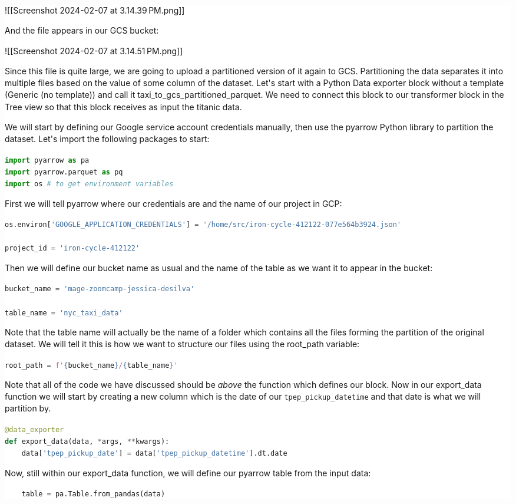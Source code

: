 ![[Screenshot 2024-02-07 at 3.14.39 PM.png]]

And the file appears in our GCS bucket:

![[Screenshot 2024-02-07 at 3.14.51 PM.png]]

Since this file is quite large, we are going to upload a partitioned version of it again to GCS. Partitioning the data separates it into multiple files based on the value of some column of the dataset. Let's start with a Python Data exporter block without a template (Generic (no template)) and call it taxi_to_gcs_partitioned_parquet. We need to connect this block to our transformer block in the Tree view so that this block receives as input the titanic data.

We will start by defining our Google service account credentials manually, then use the pyarrow Python library to partition the dataset. Let's import the following packages to start:

```python
import pyarrow as pa
import pyarrow.parquet as pq
import os # to get environment variables
```

First we will tell pyarrow where our credentials are and the name of our project in GCP:

```python
os.environ['GOOGLE_APPLICATION_CREDENTIALS'] = '/home/src/iron-cycle-412122-077e564b3924.json'

project_id = 'iron-cycle-412122'
```

Then we will define our bucket name as usual and the name of the table as we want it to appear in the bucket:

```python
bucket_name = 'mage-zoomcamp-jessica-desilva'

table_name = 'nyc_taxi_data'
```

Note that the table name will actually be the name of a folder which contains all the files forming the partition of the original dataset. We will tell it this is how we want to structure our files using the root_path variable:

```python
root_path = f'{bucket_name}/{table_name}'
```

Note that all of the code we have discussed should be *above* the function which defines our block. Now in our export_data function we will start by creating a new column which is the date of our ```tpep_pickup_datetime``` and that date is what we will partition by.

```python
@data_exporter
def export_data(data, *args, **kwargs):
	data['tpep_pickup_date'] = data['tpep_pickup_datetime'].dt.date
```

Now, still within our export_data function, we will define our pyarrow table from the input data:

```python
	table = pa.Table.from_pandas(data)
```
